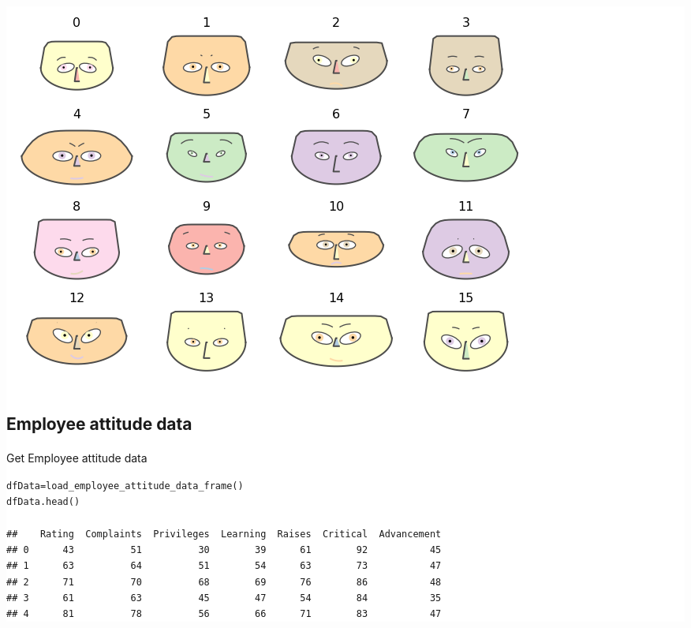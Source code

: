 <img src="https://github.com/antononcube/Python-packages/raw/main/ChernoffFace/docs/img/random-data-1.png" width="672" />

## Employee attitude data

Get Employee attitude data

    dfData=load_employee_attitude_data_frame()
    dfData.head()

    ##    Rating  Complaints  Privileges  Learning  Raises  Critical  Advancement
    ## 0      43          51          30        39      61        92           45
    ## 1      63          64          51        54      63        73           47
    ## 2      71          70          68        69      76        86           48
    ## 3      61          63          45        47      54        84           35
    ## 4      81          78          56        66      71        83           47
